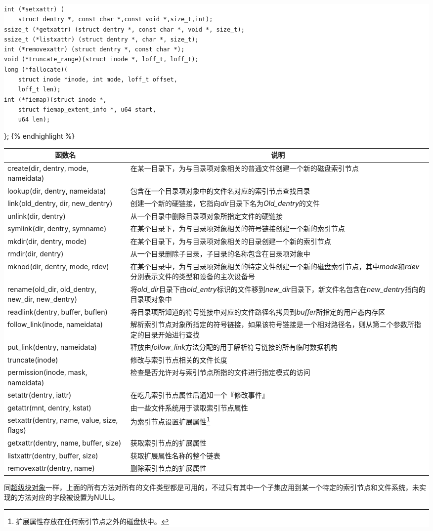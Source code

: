     int (*setxattr) (
        struct dentry *, const char *,const void *,size_t,int);
    ssize_t (*getxattr) (struct dentry *, const char *, void *, size_t);
    ssize_t (*listxattr) (struct dentry *, char *, size_t);
    int (*removexattr) (struct dentry *, const char *);
    void (*truncate_range)(struct inode *, loff_t, loff_t);
    long (*fallocate)(
        struct inode *inode, int mode, loff_t offset,
        loff_t len);
    int (*fiemap)(struct inode *,
        struct fiemap_extent_info *, u64 start,
        u64 len);
};
{% endhighlight %}

函数名                    | 说明
------------             | -------------
create(dir, dentry, mode, nameidata) | 在某一目录下，为与目录项对象相关的普通文件创建一个新的磁盘索引节点
lookup(dir, dentry, nameidata) | 包含在一个目录项对象中的文件名对应的索引节点查找目录
link(old_dentry, dir, new_dentry) | 创建一个新的硬链接，它指向*dir*目录下名为*Old_dentry*的文件
unlink(dir, dentry) | 从一个目录中删除目录项对象所指定文件的硬链接
symlink(dir, dentry, symname) | 在某个目录下，为与目录项对象相关的符号链接创建一个新的索引节点
mkdir(dir, dentry, mode) | 在某个目录下，为与目录项对象相关的目录创建一个新的索引节点
rmdir(dir, dentry) | 从一个目录删除子目录，子目录的名称包含在目录项对象中
mknod(dir, dentry, mode, rdev) | 在某个目录中，为与目录项对象相关的特定文件创建一个新的磁盘索引节点，其中*mode*和*rdev*分别表示文件的类型和设备的主次设备号
rename(old_dir, old_dentry, new_dir, new_dentry) | 将*old_dir*目录下由*old_entry*标识的文件移到*new_dir*目录下，新文件名包含在*new_dentry*指向的目录项对象中
readlink(dentry, buffer, buflen) | 将目录项所知道的符号链接中对应的文件路径名拷贝到*buffer*所指定的用户态内存区
follow_link(inode, nameidata) | 解析索引节点对象所指定的符号链接，如果该符号链接是一个相对路径名，则从第二个参数所指定的目录开始进行查找
put_link(dentry, nameidata) | 释放由*follow_link*方法分配的用于解析符号链接的所有临时数据机构
truncate(inode) | 修改与索引节点相关的文件长度
permission(inode, mask, nameidata) | 检查是否允许对与索引节点所指的文件进行指定模式的访问
setattr(dentry, iattr) | 在吃几索引节点属性后通知一个『修改事件』
getattr(mnt, dentry, kstat) | 由一些文件系统用于读取索引节点属性
setxattr(dentry, name, value, size, flags) | 为索引节点设置扩展属性[^1]
getxattr(dentry, name, buffer, size) | 获取索引节点的扩展属性
listxattr(dentry, buffer, size) | 获取扩展属性名称的整个链表
removexattr(dentry, name) | 删除索引节点的扩展属性

[^1]: 扩展属性存放在任何索引节点之外的磁盘快中。

同[超级块对象](/linux-kernel-architecture/posts/super-block-object/)一样，上面的所有方法对所有的文件类型都是可用的，不过只有其中一个子集应用到某一个特定的索引节点和文件系统，未实现的方法对应的字段被设置为NULL。